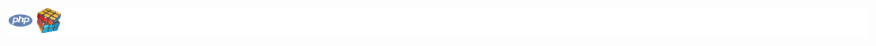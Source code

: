   <code><img title="PHP" height="25" src="images/php.svg"></code>
  <code><img title="Problem Solving" height="25" src="images/problemSolving.png"></code>